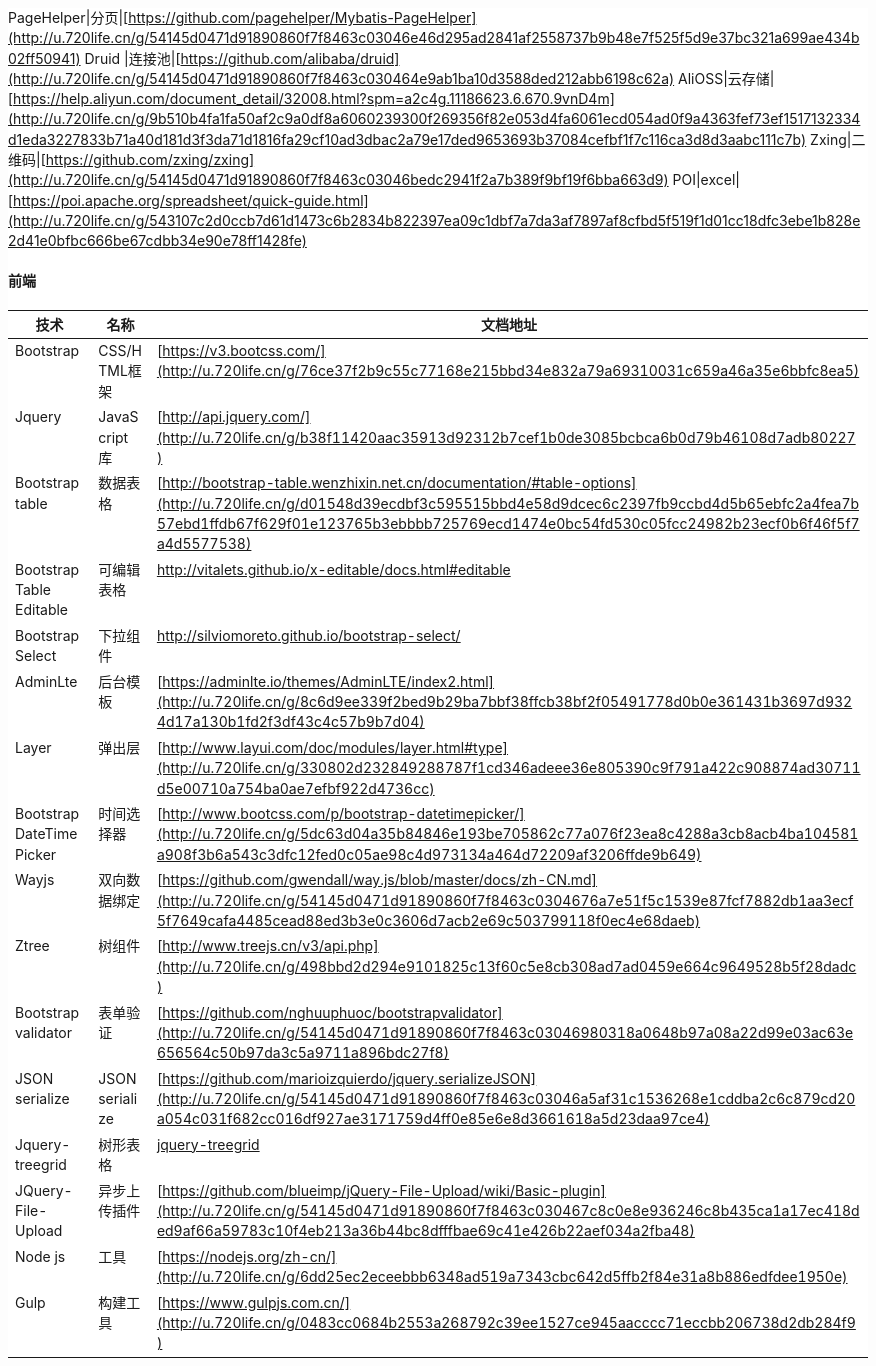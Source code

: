PageHelper|分页|[https://github.com/pagehelper/Mybatis-PageHelper](http://u.720life.cn/g/54145d0471d91890860f7f8463c03046e46d295ad2841af2558737b9b48e7f525f5d9e37bc321a699ae434b02ff50941) 
Druid |连接池|[https://github.com/alibaba/druid](http://u.720life.cn/g/54145d0471d91890860f7f8463c030464e9ab1ba10d3588ded212abb6198c62a) 
AliOSS|云存储|[https://help.aliyun.com/document_detail/32008.html?spm=a2c4g.11186623.6.670.9vnD4m](http://u.720life.cn/g/9b510b4fa1fa50af2c9a0df8a6060239300f269356f82e053d4fa6061ecd054ad0f9a4363fef73ef1517132334d1eda3227833b71a40d181d3f3da71d1816fa29cf10ad3dbac2a79e17ded9653693b37084cefbf1f7c116ca3d8d3aabc111c7b) 
Zxing|二维码|[https://github.com/zxing/zxing](http://u.720life.cn/g/54145d0471d91890860f7f8463c03046bedc2941f2a7b389f9bf19f6bba663d9) 
POI|excel|[https://poi.apache.org/spreadsheet/quick-guide.html](http://u.720life.cn/g/543107c2d0ccb7d61d1473c6b2834b822397ea09c1dbf7a7da3af7897af8cfbd5f519f1d01cc18dfc3ebe1b828e2d41e0bfbc666be67cdbb34e90e78ff1428fe) 

#### 前端 ####
技术 | 名称 | 文档地址
----|----- |-----
Bootstrap |CSS/HTML框架|[https://v3.bootcss.com/](http://u.720life.cn/g/76ce37f2b9c55c77168e215bbd34e832a79a69310031c659a46a35e6bbfc8ea5) 
Jquery|JavaScript 库|[http://api.jquery.com/](http://u.720life.cn/g/b38f11420aac35913d92312b7cef1b0de3085bcbca6b0d79b46108d7adb80227) 
Bootstrap table|数据表格|[http://bootstrap-table.wenzhixin.net.cn/documentation/#table-options](http://u.720life.cn/g/d01548d39ecdbf3c595515bbd4e58d9dcec6c2397fb9ccbd4d5b65ebfc2a4fea7b57ebd1ffdb67f629f01e123765b3ebbbb725769ecd1474e0bc54fd530c05fcc24982b23ecf0b6f46f5f7a4d5577538) 
Bootstrap Table Editable|可编辑表格|http://vitalets.github.io/x-editable/docs.html#editable
Bootstrap Select|下拉组件|http://silviomoreto.github.io/bootstrap-select/
AdminLte |后台模板|[https://adminlte.io/themes/AdminLTE/index2.html](http://u.720life.cn/g/8c6d9ee339f2bed9b29ba7bbf38ffcb38bf2f05491778d0b0e361431b3697d9324d17a130b1fd2f3df43c4c57b9b7d04) 
Layer|弹出层|[http://www.layui.com/doc/modules/layer.html#type](http://u.720life.cn/g/330802d232849288787f1cd346adeee36e805390c9f791a422c908874ad30711d5e00710a754ba0ae7efbf922d4736cc) 
Bootstrap DateTimePicker |时间选择器|[http://www.bootcss.com/p/bootstrap-datetimepicker/](http://u.720life.cn/g/5dc63d04a35b84846e193be705862c77a076f23ea8c4288a3cb8acb4ba104581a908f3b6a543c3dfc12fed0c05ae98c4d973134a464d72209af3206ffde9b649) 
Wayjs |双向数据绑定|[https://github.com/gwendall/way.js/blob/master/docs/zh-CN.md](http://u.720life.cn/g/54145d0471d91890860f7f8463c0304676a7e51f5c1539e87fcf7882db1aa3ecf5f7649cafa4485cead88ed3b3e0c3606d7acb2e69c503799118f0ec4e68daeb) 
Ztree|树组件|[http://www.treejs.cn/v3/api.php](http://u.720life.cn/g/498bbd2d294e9101825c13f60c5e8cb308ad7ad0459e664c9649528b5f28dadc) 
Bootstrapvalidator|表单验证|[https://github.com/nghuuphuoc/bootstrapvalidator](http://u.720life.cn/g/54145d0471d91890860f7f8463c03046980318a0648b97a08a22d99e03ac63e656564c50b97da3c5a9711a896bdc27f8) 
JSON serialize|JSON serialize|[https://github.com/marioizquierdo/jquery.serializeJSON](http://u.720life.cn/g/54145d0471d91890860f7f8463c03046a5af31c1536268e1cddba2c6c879cd20a054c031f682cc016df927ae3171759d4ff0e85e6e8d3661618a5d23daa97ce4) 
Jquery-treegrid|树形表格|[jquery-treegrid](jquery-treegrid)
JQuery-File-Upload|异步上传插件|[https://github.com/blueimp/jQuery-File-Upload/wiki/Basic-plugin](http://u.720life.cn/g/54145d0471d91890860f7f8463c030467c8c0e8e936246c8b435ca1a17ec418ded9af66a59783c10f4eb213a36b44bc8dfffbae69c41e426b22aef034a2fba48) 
Node js|工具|[https://nodejs.org/zh-cn/](http://u.720life.cn/g/6dd25ec2eceebbb6348ad519a7343cbc642d5ffb2f84e31a8b886edfdee1950e) 
Gulp |构建工具|[https://www.gulpjs.com.cn/](http://u.720life.cn/g/0483cc0684b2553a268792c39ee1527ce945aacccc71eccbb206738d2db284f9) 
